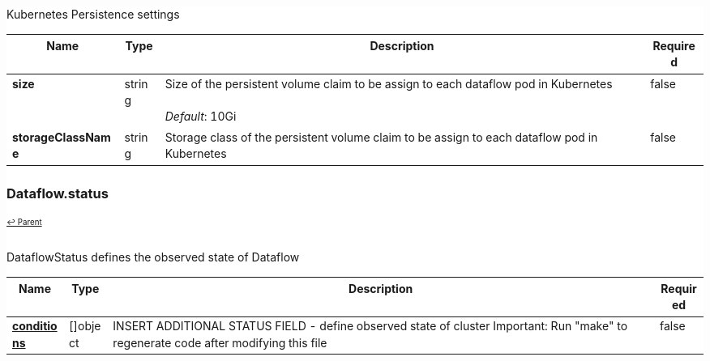 

Kubernetes Persistence settings

<table>
    <thead>
        <tr>
            <th>Name</th>
            <th>Type</th>
            <th>Description</th>
            <th>Required</th>
        </tr>
    </thead>
    <tbody><tr>
        <td><b>size</b></td>
        <td>string</td>
        <td>
          Size of the persistent volume claim to be assign to each dataflow pod in Kubernetes<br/>
          <br/>
            <i>Default</i>: 10Gi<br/>
        </td>
        <td>false</td>
      </tr><tr>
        <td><b>storageClassName</b></td>
        <td>string</td>
        <td>
          Storage class of the persistent volume claim to be assign to each dataflow pod in Kubernetes<br/>
        </td>
        <td>false</td>
      </tr></tbody>
</table>


### Dataflow.status
<sup><sup>[↩ Parent](#dataflow)</sup></sup>



DataflowStatus defines the observed state of Dataflow

<table>
    <thead>
        <tr>
            <th>Name</th>
            <th>Type</th>
            <th>Description</th>
            <th>Required</th>
        </tr>
    </thead>
    <tbody><tr>
        <td><b><a href="#dataflowstatusconditionsindex">conditions</a></b></td>
        <td>[]object</td>
        <td>
          INSERT ADDITIONAL STATUS FIELD - define observed state of cluster Important: Run "make" to regenerate code after modifying this file<br/>
        </td>
        <td>false</td>
      </tr></tbody>
</table>
